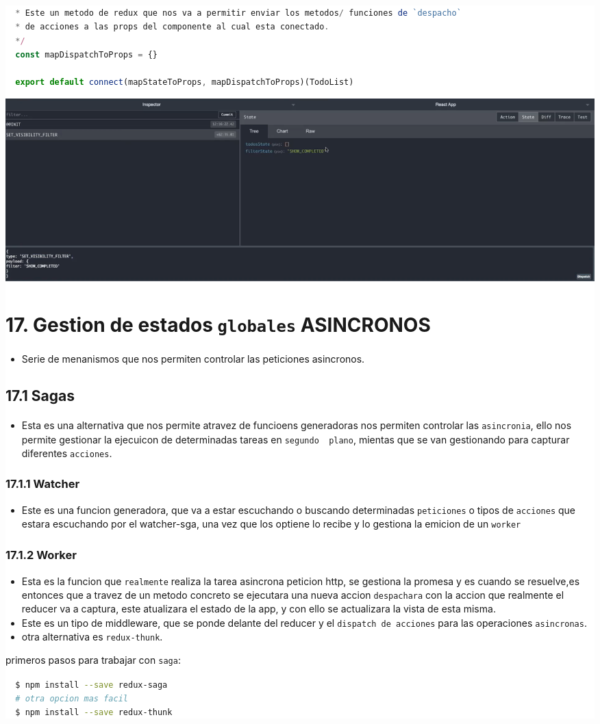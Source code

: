 ```jsx
  * Este un metodo de redux que nos va a permitir enviar los metodos/ funciones de `despacho`
  * de acciones a las props del componente al cual esta conectado.
  */
  const mapDispatchToProps = {}

  export default connect(mapStateToProps, mapDispatchToProps)(TodoList)

```
![Alt text](image-8.png)

# 17. Gestion de estados `globales` ASINCRONOS
* Serie de menanismos que nos permiten controlar las peticiones asincronos.
## 17.1 Sagas
* Esta es una alternativa que nos permite atravez de funcioens generadoras nos permiten controlar las `asincronia`, ello nos permite gestionar la ejecuicon de determinadas  tareas en `segundo  plano`, mientas que se van gestionando para capturar diferentes `acciones`.

### 17.1.1 Watcher
* Este es una funcion generadora, que va a estar escuchando o buscando determinadas `peticiones` o tipos de `acciones` que estara escuchando por el watcher-sga, una vez  que los optiene lo recibe y lo gestiona la emicion de un `worker` 

### 17.1.2 Worker
* Esta es la funcion que `realmente` realiza la tarea asincrona peticion http, se gestiona la promesa y es cuando se resuelve,es entonces que a travez de un metodo concreto se ejecutara una nueva accion `despachara` con la accion que realmente el reducer va a captura, este atualizara el estado de la app, y con ello se actualizara la vista de esta misma.
* Este es un tipo de middleware, que se ponde delante del reducer y el `dispatch de acciones` para las operaciones `asincronas`.
* otra alternativa es `redux-thunk`.

primeros pasos para trabajar con `saga`: 

```bash
  $ npm install --save redux-saga
  # otra opcion mas facil
  $ npm install --save redux-thunk
```
